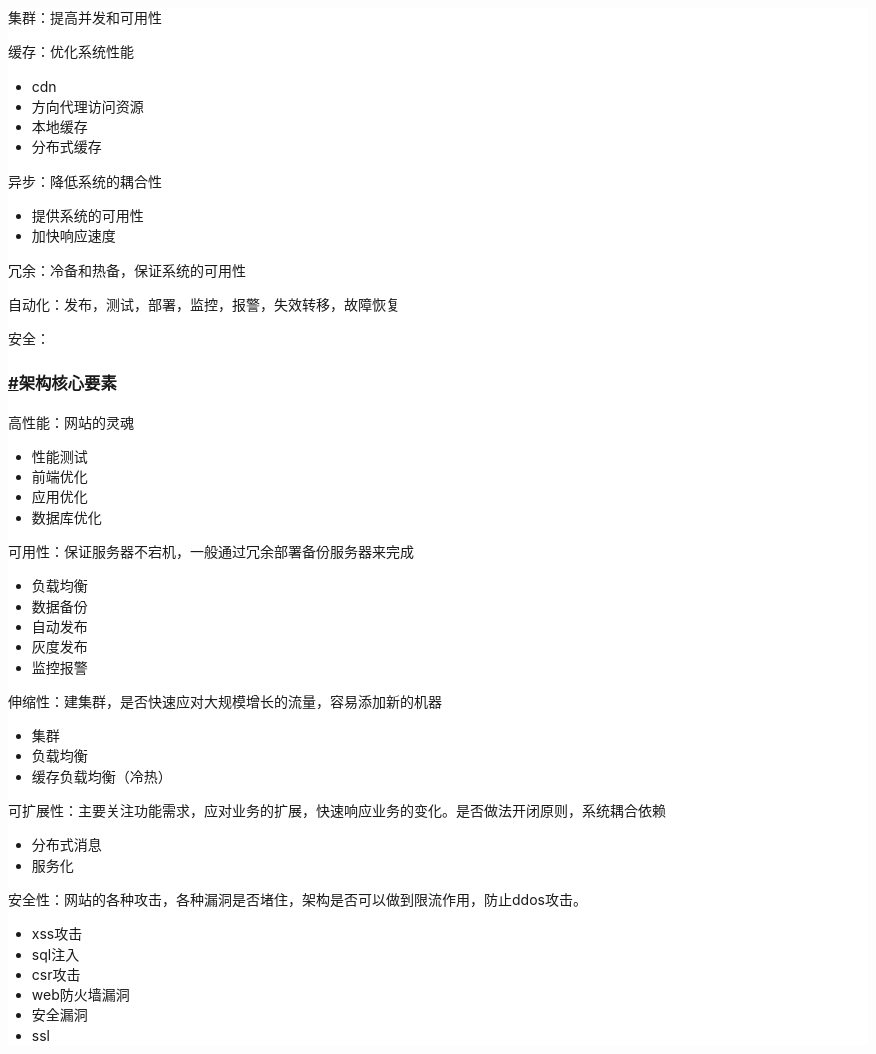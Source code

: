集群：提高并发和可用性

缓存：优化系统性能

- cdn
- 方向代理访问资源
- 本地缓存
- 分布式缓存

异步：降低系统的耦合性

- 提供系统的可用性
- 加快响应速度

冗余：冷备和热备，保证系统的可用性

自动化：发布，测试，部署，监控，报警，失效转移，故障恢复

安全：

### [#](https://www.yijiyong.com/architecture/basic/02-essence.html#%E6%9E%B6%E6%9E%84%E6%A0%B8%E5%BF%83%E8%A6%81%E7%B4%A0)架构核心要素

高性能：网站的灵魂

- 性能测试
- 前端优化
- 应用优化
- 数据库优化

可用性：保证服务器不宕机，一般通过冗余部署备份服务器来完成

- 负载均衡
- 数据备份
- 自动发布
- 灰度发布
- 监控报警

伸缩性：建集群，是否快速应对大规模增长的流量，容易添加新的机器

- 集群
- 负载均衡
- 缓存负载均衡（冷热）

可扩展性：主要关注功能需求，应对业务的扩展，快速响应业务的变化。是否做法开闭原则，系统耦合依赖

- 分布式消息
- 服务化

安全性：网站的各种攻击，各种漏洞是否堵住，架构是否可以做到限流作用，防止ddos攻击。

- xss攻击
- sql注入
- csr攻击
- web防火墙漏洞
- 安全漏洞
- ssl
